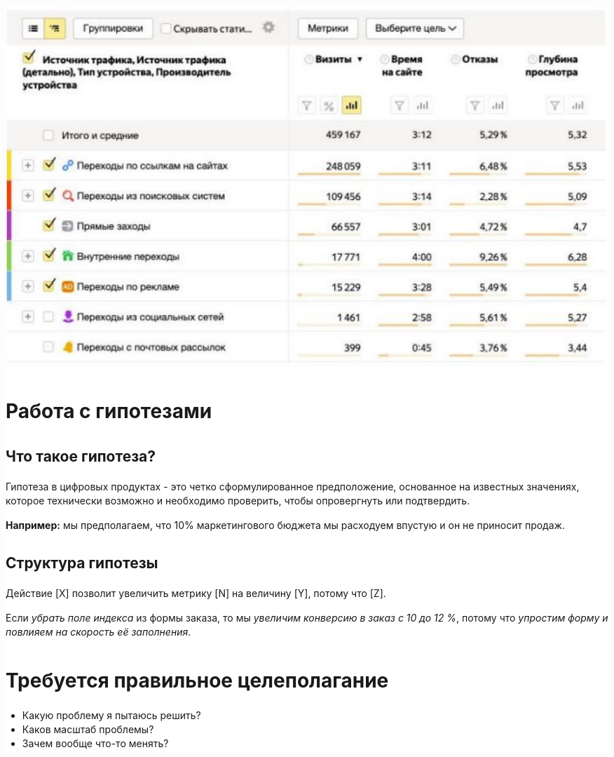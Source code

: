 ![Yandex metrica](Pictures/005.JPG)

# Работа с гипотезами

## Что такое гипотеза?

Гипотеза в цифровых продуктах - это четко сформулированное предположение, основанное на известных значениях, которое технически возможно и необходимо проверить, чтобы опровергнуть или подтвердить.

__Например:__ мы предполагаем, что 10% маркетингового бюджета мы расходуем впустую и он не приносит продаж.

## Структура гипотезы

Действие [X] позволит увеличить метрику [N] на величину [Y], потому что [Z].

Если _убрать поле индекса_ из формы заказа, то мы _увеличим конверсию в заказ с 10 до 12 %_, потому что _упростим форму и повлияем на скорость её заполнения_.

# Требуется правильное целеполагание

+ Какую проблему я пытаюсь решить?
+ Каков масштаб проблемы?
+ Зачем вообще что-то менять?
